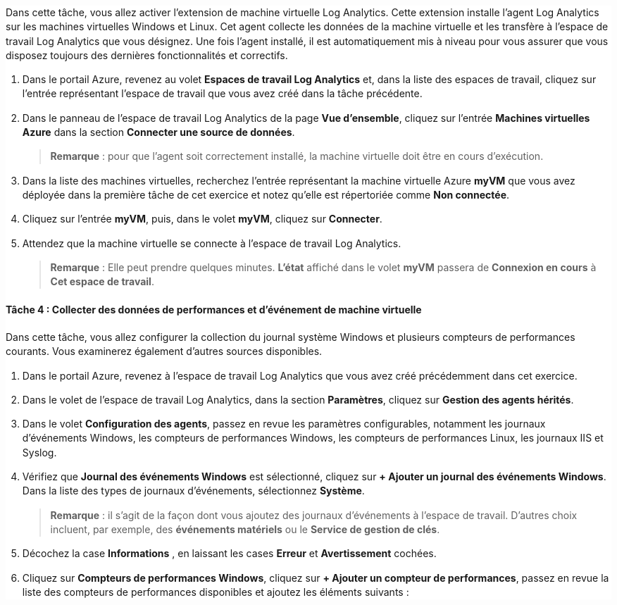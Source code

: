Dans cette tâche, vous allez activer l’extension de machine virtuelle Log Analytics. Cette extension installe l’agent Log Analytics sur les machines virtuelles Windows et Linux. Cet agent collecte les données de la machine virtuelle et les transfère à l’espace de travail Log Analytics que vous désignez. Une fois l’agent installé, il est automatiquement mis à niveau pour vous assurer que vous disposez toujours des dernières fonctionnalités et correctifs. 

1. Dans le portail Azure, revenez au volet **Espaces de travail Log Analytics** et, dans la liste des espaces de travail, cliquez sur l’entrée représentant l’espace de travail que vous avez créé dans la tâche précédente.

2. Dans le panneau de l’espace de travail Log Analytics de la page  **Vue d’ensemble**, cliquez sur l’entrée **Machines virtuelles Azure** dans la section **Connecter une source de données**.

    >**Remarque** : pour que l’agent soit correctement installé, la machine virtuelle doit être en cours d’exécution.

3. Dans la liste des machines virtuelles, recherchez l’entrée représentant la machine virtuelle Azure **myVM** que vous avez déployée dans la première tâche de cet exercice et notez qu’elle est répertoriée comme **Non connectée**.

4. Cliquez sur l’entrée **myVM**, puis, dans le volet **myVM**, cliquez sur **Connecter**. 

5. Attendez que la machine virtuelle se connecte à l’espace de travail Log Analytics.

    >**Remarque** : Elle peut prendre quelques minutes. **L’état** affiché dans le volet **myVM** passera de **Connexion en cours** à **Cet espace de travail**. 

#### <a name="task-4-collect-virtual-machine-event-and-performance-data"></a>Tâche 4 : Collecter des données de performances et d’événement de machine virtuelle

Dans cette tâche, vous allez configurer la collection du journal système Windows et plusieurs compteurs de performances courants. Vous examinerez également d’autres sources disponibles.

1. Dans le portail Azure, revenez à l’espace de travail Log Analytics que vous avez créé précédemment dans cet exercice.

2. Dans le volet de l’espace de travail Log Analytics, dans la section **Paramètres**, cliquez sur **Gestion des agents hérités**.

3. Dans le volet **Configuration des agents**, passez en revue les paramètres configurables, notamment les journaux d’événements Windows, les compteurs de performances Windows, les compteurs de performances Linux, les journaux IIS et Syslog. 

4. Vérifiez que **Journal des événements Windows** est sélectionné, cliquez sur **+ Ajouter un journal des événements Windows**. Dans la liste des types de journaux d’événements, sélectionnez **Système**.

    >**Remarque** : il s’agit de la façon dont vous ajoutez des journaux d’événements à l’espace de travail. D’autres choix incluent, par exemple, des **événements matériels** ou le **Service de gestion de clés**.  

5. Décochez la case **Informations** , en laissant les cases **Erreur** et **Avertissement** cochées.

6. Cliquez sur **Compteurs de performances Windows**, cliquez sur **+ Ajouter un compteur de performances**, passez en revue la liste des compteurs de performances disponibles et ajoutez les éléments suivants :
